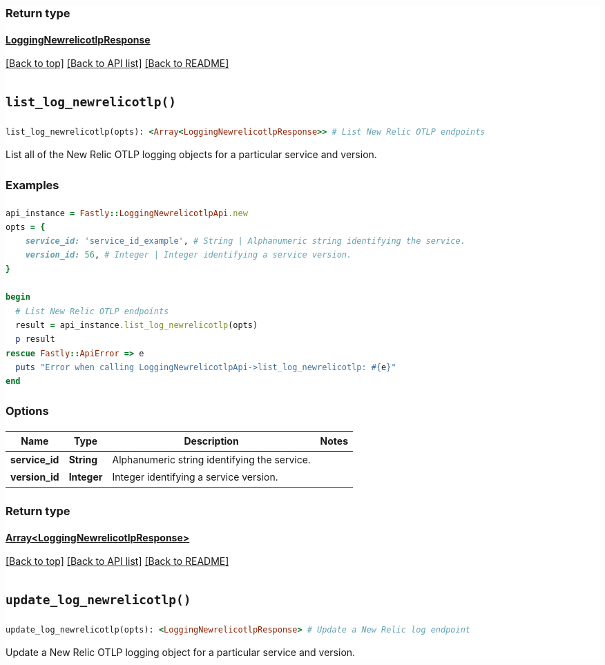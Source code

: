 ### Return type

[**LoggingNewrelicotlpResponse**](LoggingNewrelicotlpResponse.md)

[[Back to top]](#) [[Back to API list]](../../README.md#endpoints)
[[Back to README]](../../README.md)
## `list_log_newrelicotlp()`

```ruby
list_log_newrelicotlp(opts): <Array<LoggingNewrelicotlpResponse>> # List New Relic OTLP endpoints
```

List all of the New Relic OTLP logging objects for a particular service and version.

### Examples

```ruby
api_instance = Fastly::LoggingNewrelicotlpApi.new
opts = {
    service_id: 'service_id_example', # String | Alphanumeric string identifying the service.
    version_id: 56, # Integer | Integer identifying a service version.
}

begin
  # List New Relic OTLP endpoints
  result = api_instance.list_log_newrelicotlp(opts)
  p result
rescue Fastly::ApiError => e
  puts "Error when calling LoggingNewrelicotlpApi->list_log_newrelicotlp: #{e}"
end
```

### Options

| Name | Type | Description | Notes |
| ---- | ---- | ----------- | ----- |
| **service_id** | **String** | Alphanumeric string identifying the service. |  |
| **version_id** | **Integer** | Integer identifying a service version. |  |

### Return type

[**Array&lt;LoggingNewrelicotlpResponse&gt;**](LoggingNewrelicotlpResponse.md)

[[Back to top]](#) [[Back to API list]](../../README.md#endpoints)
[[Back to README]](../../README.md)
## `update_log_newrelicotlp()`

```ruby
update_log_newrelicotlp(opts): <LoggingNewrelicotlpResponse> # Update a New Relic log endpoint
```

Update a New Relic OTLP logging object for a particular service and version.
